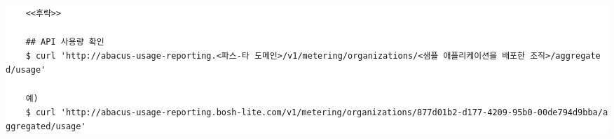 		<<후략>> 
		
		## API 사용량 확인
		$ curl 'http://abacus-usage-reporting.<파스-타 도메인>/v1/metering/organizations/<샘플 애플리케이션을 배포한 조직>/aggregated/usage'
		
		예)
		$ curl 'http://abacus-usage-reporting.bosh-lite.com/v1/metering/organizations/877d01b2-d177-4209-95b0-00de794d9bba/aggregated/usage'




[Java_Api_Service_Metering_Image01]:images/Java_Api_Service_Metering/meteringAPI_development_range.png
[Java_Api_Service_Metering_Image02]:images/Java_Api_Service_Metering/sampleAPI_Service.png
